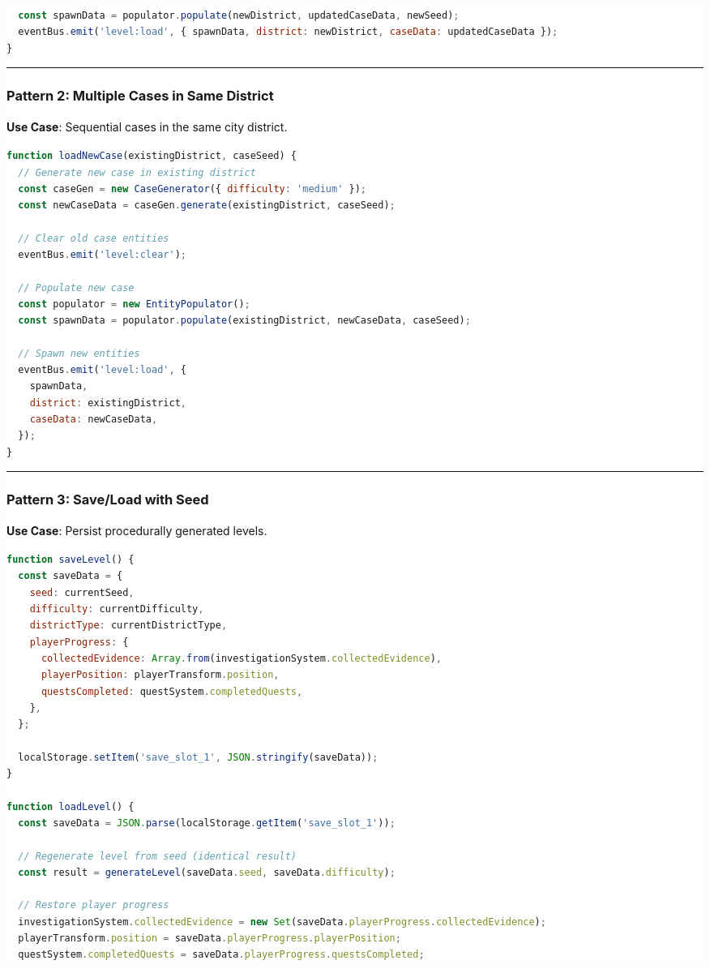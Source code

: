 ```javascript
  const spawnData = populator.populate(newDistrict, updatedCaseData, newSeed);
  eventBus.emit('level:load', { spawnData, district: newDistrict, caseData: updatedCaseData });
}
```

---

### Pattern 2: Multiple Cases in Same District

**Use Case**: Sequential cases in the same city district.

```javascript
function loadNewCase(existingDistrict, caseSeed) {
  // Generate new case in existing district
  const caseGen = new CaseGenerator({ difficulty: 'medium' });
  const newCaseData = caseGen.generate(existingDistrict, caseSeed);

  // Clear old case entities
  eventBus.emit('level:clear');

  // Populate new case
  const populator = new EntityPopulator();
  const spawnData = populator.populate(existingDistrict, newCaseData, caseSeed);

  // Spawn new entities
  eventBus.emit('level:load', {
    spawnData,
    district: existingDistrict,
    caseData: newCaseData,
  });
}
```

---

### Pattern 3: Save/Load with Seed

**Use Case**: Persist procedurally generated levels.

```javascript
function saveLevel() {
  const saveData = {
    seed: currentSeed,
    difficulty: currentDifficulty,
    districtType: currentDistrictType,
    playerProgress: {
      collectedEvidence: Array.from(investigationSystem.collectedEvidence),
      playerPosition: playerTransform.position,
      questsCompleted: questSystem.completedQuests,
    },
  };

  localStorage.setItem('save_slot_1', JSON.stringify(saveData));
}

function loadLevel() {
  const saveData = JSON.parse(localStorage.getItem('save_slot_1'));

  // Regenerate level from seed (identical result)
  const result = generateLevel(saveData.seed, saveData.difficulty);

  // Restore player progress
  investigationSystem.collectedEvidence = new Set(saveData.playerProgress.collectedEvidence);
  playerTransform.position = saveData.playerProgress.playerPosition;
  questSystem.completedQuests = saveData.playerProgress.questsCompleted;
```